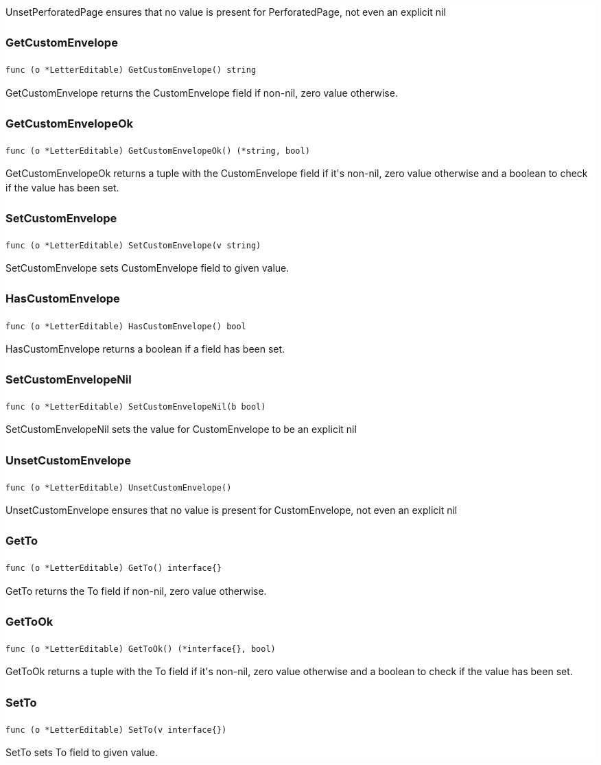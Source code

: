 UnsetPerforatedPage ensures that no value is present for PerforatedPage, not even an explicit nil
### GetCustomEnvelope

`func (o *LetterEditable) GetCustomEnvelope() string`

GetCustomEnvelope returns the CustomEnvelope field if non-nil, zero value otherwise.

### GetCustomEnvelopeOk

`func (o *LetterEditable) GetCustomEnvelopeOk() (*string, bool)`

GetCustomEnvelopeOk returns a tuple with the CustomEnvelope field if it's non-nil, zero value otherwise
and a boolean to check if the value has been set.

### SetCustomEnvelope

`func (o *LetterEditable) SetCustomEnvelope(v string)`

SetCustomEnvelope sets CustomEnvelope field to given value.

### HasCustomEnvelope

`func (o *LetterEditable) HasCustomEnvelope() bool`

HasCustomEnvelope returns a boolean if a field has been set.

### SetCustomEnvelopeNil

`func (o *LetterEditable) SetCustomEnvelopeNil(b bool)`

 SetCustomEnvelopeNil sets the value for CustomEnvelope to be an explicit nil

### UnsetCustomEnvelope
`func (o *LetterEditable) UnsetCustomEnvelope()`

UnsetCustomEnvelope ensures that no value is present for CustomEnvelope, not even an explicit nil
### GetTo

`func (o *LetterEditable) GetTo() interface{}`

GetTo returns the To field if non-nil, zero value otherwise.

### GetToOk

`func (o *LetterEditable) GetToOk() (*interface{}, bool)`

GetToOk returns a tuple with the To field if it's non-nil, zero value otherwise
and a boolean to check if the value has been set.

### SetTo

`func (o *LetterEditable) SetTo(v interface{})`

SetTo sets To field to given value.
